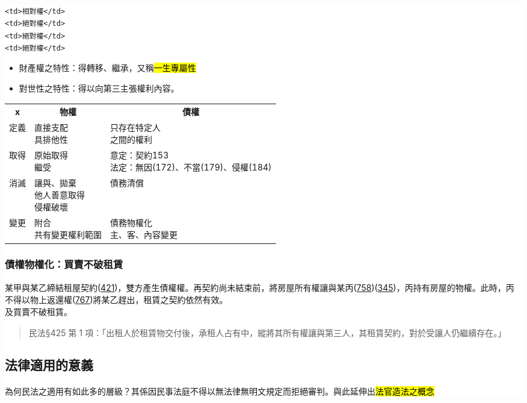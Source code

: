     <td>相對權</td>
    <td>絕對權</td>
    <td>絕對權</td>
    <td>絕對權</td>
  </tr>
</table>

- 財產權之特性：得轉移、繼承，又稱<mark>一生專屬性</mark>

- 對世性之特性：得以向第三主張權利內容。

<table>
  <tr>
    <th>x</th>
    <th>物權</th>
    <th>債權</th>
  </tr>
  <tr>
    <td>定義</td>
    <td>直接支配<br>具排他性</td>
    <td>只存在特定人<br>之間的權利</td>
  </tr>
  <tr>
    <td>取得</td>
    <td>原始取得<br>繼受</td>
    <td>意定：契約153<br>
    法定：無因(172)、不當(179)、侵權(184)
    </td>
  </tr>
  <tr>
    <td>消滅</td>
    <td>讓與、拋棄<br>他人善意取得<br>侵權破壞</td>
    <td>債務清償</td>
  </tr>
  <tr>
    <td>變更</td>
    <td>附合<br>共有變更權利範圍</td>
    <td>債務物權化<br>主、客、內容變更</td>
  </tr>
</table>

### 債權物權化：買賣不破租賃

某甲與某乙締結租屋契約([421](https://law.moj.gov.tw/LawClass/LawSingle.aspx?pcode=B0000001&flno=421))，雙方產生債權權。再契約尚未結束前，將房屋所有權讓與某丙([758](https://law.moj.gov.tw/LawClass/LawSingle.aspx?pcode=B0000001&flno=758))([345](https://law.moj.gov.tw/LawClass/LawSingle.aspx?pcode=B0000001&flno=345))，丙持有房屋的物權。此時，丙不得以物上返還權([767](https://law.moj.gov.tw/LawClass/LawSingle.aspx?pcode=B0000001&flno=767))將某乙趕出，租賃之契約依然有效。<br>及買賣不破租賃。

> 民法§425 第 1 項：「出租人於租賃物交付後，承租人占有中，縱將其所有權讓與第三人，其租賃契約，對於受讓人仍繼續存在。」



## 法律適用的意義

為何民法之適用有如此多的層級？其係因民事法庭不得以無法律無明文規定而拒絕審判。與此延伸出<mark>法官造法之概念</mark>
